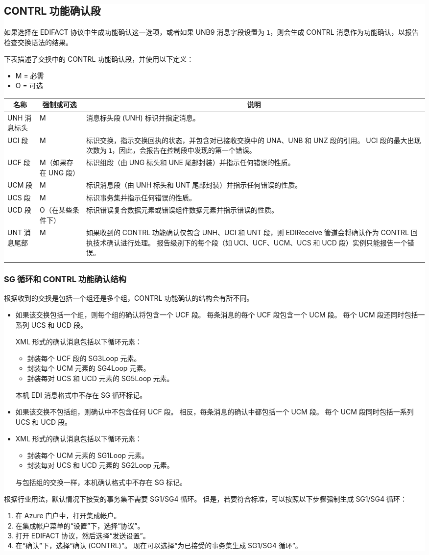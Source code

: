 ## <a name="contrl-functional-ack-segments"></a>CONTRL 功能确认段

如果选择在 EDIFACT 协议中生成功能确认这一选项，或者如果 UNB9 消息字段设置为 `1`，则会生成 CONTRL 消息作为功能确认，以报告检查交换语法的结果。

下表描述了交换中的 CONTRL 功能确认段，并使用以下定义：

* M = 必需
* O = 可选

| 名称 | 强制或可选 | 说明 |
|------|-----------------------|-------------|
| UNH 消息标头 | M | 消息标头段 (UNH) 标识并指定消息。 |
| UCI 段 | M | 标识交换，指示交换回执的状态，并包含对已接收交换中的 UNA、UNB 和 UNZ 段的引用。 UCI 段的最大出现次数为 `1`，因此，会报告在控制段中发现的第一个错误。 |
| UCF 段 | M（如果存在 UNG 段） | 标识组段（由 UNG 标头和 UNE 尾部封装）并指示任何错误的性质。 |
| UCM 段 | M | 标识消息段（由 UNH 标头和 UNT 尾部封装）并指示任何错误的性质。 |
| UCS 段 | M | 标识事务集并指示任何错误的性质。 |
| UCD 段 | O（在某些条件下） | 标识错误复合数据元素或错误组件数据元素并指示错误的性质。 |
| UNT 消息尾部 | M | 如果收到的 CONTRL 功能确认仅包含 UNH、UCI 和 UNT 段，则 EDIReceive 管道会将确认作为 CONTRL 回执技术确认进行处理。 报告级别下的每个段（如 UCI、UCF、UCM、UCS 和 UCD 段）实例只能报告一个错误。 |
||||

### <a name="sg-loops-and-contrl-functional-ack-structure"></a>SG 循环和 CONTRL 功能确认结构

根据收到的交换是包括一个组还是多个组，CONTRL 功能确认的结构会有所不同。

* 如果该交换包括一个组，则每个组的确认将包含一个 UCF 段。 每条消息的每个 UCF 段包含一个 UCM 段。 每个 UCM 段还同时包括一系列 UCS 和 UCD 段。

  XML 形式的确认消息包括以下循环元素：

  * 封装每个 UCF 段的 SG3Loop 元素。
  * 封装每个 UCM 元素的 SG4Loop 元素。
  * 封装每对 UCS 和 UCD 元素的 SG5Loop 元素。

  本机 EDI 消息格式中不存在 SG 循环标记。

* 如果该交换不包括组，则确认中不包含任何 UCF 段。 相反，每条消息的确认中都包括一个 UCM 段。 每个 UCM 段同时包括一系列 UCS 和 UCD 段。

* XML 形式的确认消息包括以下循环元素：

  * 封装每个 UCM 元素的 SG1Loop 元素。
  * 封装每对 UCS 和 UCD 元素的 SG2Loop 元素。

  与包括组的交换一样，本机确认格式中不存在 SG 标记。

根据行业用法，默认情况下接受的事务集不需要 SG1/SG4 循环。 但是，若要符合标准，可以按照以下步骤强制生成 SG1/SG4 循环：
 
1. 在 [Azure 门户](https://portal.azure.com)中，打开集成帐户。
1. 在集成帐户菜单的“设置”下，选择“协议”。
1. 打开 EDIFACT 协议，然后选择“发送设置”。
1. 在“确认”下，选择“确认 (CONTRL)”。 现在可以选择“为已接受的事务集生成 SG1/SG4 循环”。
